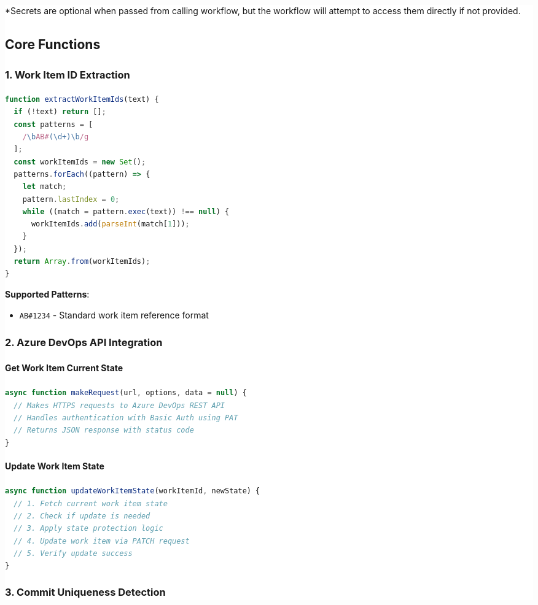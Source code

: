 *Secrets are optional when passed from calling workflow, but the workflow will attempt to access them directly if not provided.

## Core Functions

### 1. Work Item ID Extraction

```javascript
function extractWorkItemIds(text) {
  if (!text) return [];
  const patterns = [
    /\bAB#(\d+)\b/g
  ];
  const workItemIds = new Set();
  patterns.forEach((pattern) => {
    let match;
    pattern.lastIndex = 0;
    while ((match = pattern.exec(text)) !== null) {
      workItemIds.add(parseInt(match[1]));
    }
  });
  return Array.from(workItemIds);
}
```

**Supported Patterns**:
- `AB#1234` - Standard work item reference format

### 2. Azure DevOps API Integration

#### Get Work Item Current State
```javascript
async function makeRequest(url, options, data = null) {
  // Makes HTTPS requests to Azure DevOps REST API
  // Handles authentication with Basic Auth using PAT
  // Returns JSON response with status code
}
```

#### Update Work Item State
```javascript
async function updateWorkItemState(workItemId, newState) {
  // 1. Fetch current work item state
  // 2. Check if update is needed
  // 3. Apply state protection logic
  // 4. Update work item via PATCH request
  // 5. Verify update success
}
```

### 3. Commit Uniqueness Detection
